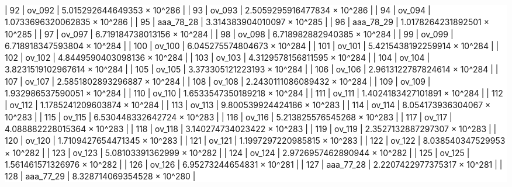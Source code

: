 | 92 | ov_092 | 5.015292644649353 × 10^286 |
| 93 | ov_093 | 2.5059295916477834 × 10^286 |
| 94 | ov_094 | 1.0733696320062835 × 10^286 |
| 95 | aaa_78_28 | 3.314383904010097 × 10^285 |
| 96 | aaa_78_29 | 1.0178264231892501 × 10^285 |
| 97 | ov_097 | 6.719184738013156 × 10^284 |
| 98 | ov_098 | 6.718982882940385 × 10^284 |
| 99 | ov_099 | 6.718918347593804 × 10^284 |
| 100 | ov_100 | 6.045275574804673 × 10^284 |
| 101 | ov_101 | 5.4215438192259914 × 10^284 |
| 102 | ov_102 | 4.8449590403098136 × 10^284 |
| 103 | ov_103 | 4.3129578156811595 × 10^284 |
| 104 | ov_104 | 3.8231519102967614 × 10^284 |
| 105 | ov_105 | 3.373305121223193 × 10^284 |
| 106 | ov_106 | 2.9613122787824614 × 10^284 |
| 107 | ov_107 | 2.5851802893296887 × 10^284 |
| 108 | ov_108 | 2.2430111086089432 × 10^284 |
| 109 | ov_109 | 1.932986537590051 × 10^284 |
| 110 | ov_110 | 1.6533547350189218 × 10^284 |
| 111 | ov_111 | 1.4024183427101891 × 10^284 |
| 112 | ov_112 | 1.1785241209603874 × 10^284 |
| 113 | ov_113 | 9.800539924424186 × 10^283 |
| 114 | ov_114 | 8.054173936304067 × 10^283 |
| 115 | ov_115 | 6.530448332642724 × 10^283 |
| 116 | ov_116 | 5.213825576545268 × 10^283 |
| 117 | ov_117 | 4.088882228015364 × 10^283 |
| 118 | ov_118 | 3.140274734023422 × 10^283 |
| 119 | ov_119 | 2.3527132887297307 × 10^283 |
| 120 | ov_120 | 1.7109427654471345 × 10^283 |
| 121 | ov_121 | 1.1997297220985815 × 10^283 |
| 122 | ov_122 | 8.038540347529953 × 10^282 |
| 123 | ov_123 | 5.08103391362999 × 10^282 |
| 124 | ov_124 | 2.9726957462890944 × 10^282 |
| 125 | ov_125 | 1.561461571326976 × 10^282 |
| 126 | ov_126 | 6.95273244654831 × 10^281 |
| 127 | aaa_77_28 | 2.2207422977375317 × 10^281 |
| 128 | aaa_77_29 | 8.328714069354528 × 10^280 |